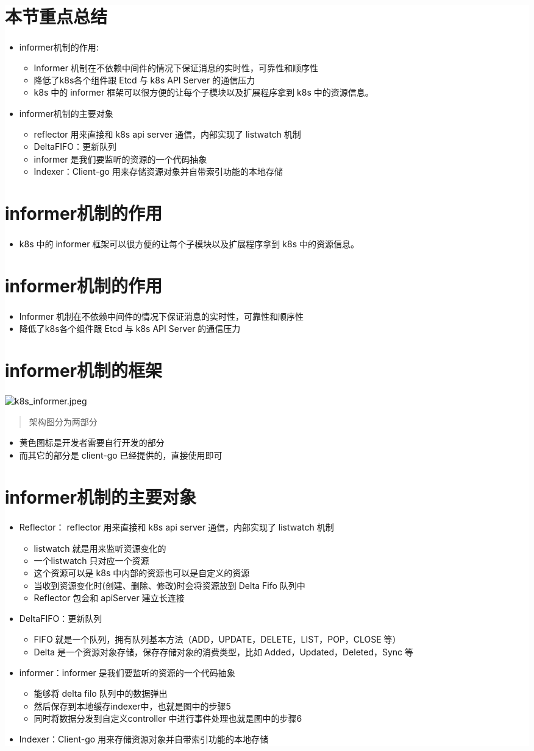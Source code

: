 # 本节重点总结 

- informer机制的作用:

  - Informer 机制在不依赖中间件的情况下保证消息的实时性，可靠性和顺序性
  - 降低了k8s各个组件跟 Etcd 与 k8s API Server 的通信压力
  - k8s 中的 informer 框架可以很方便的让每个子模块以及扩展程序拿到 k8s 中的资源信息。
- informer机制的主要对象

  - reflector 用来直接和 k8s api server 通信，内部实现了 listwatch 机制
  - DeltaFIFO：更新队列
  - informer 是我们要监听的资源的一个代码抽象
  - Indexer：Client-go 用来存储资源对象并自带索引功能的本地存储

# informer机制的作用

- k8s 中的 informer 框架可以很方便的让每个子模块以及扩展程序拿到 k8s 中的资源信息。

# informer机制的作用

- Informer 机制在不依赖中间件的情况下保证消息的实时性，可靠性和顺序性
- 降低了k8s各个组件跟 Etcd 与 k8s API Server 的通信压力

# informer机制的框架

![k8s_informer.jpeg](https://fynotefile.oss-cn-zhangjiakou.aliyuncs.com/fynote/908/1634433322000/e44b957ffeff46ec8764364de996c9be.jpeg)

> 架构图分为两部分

- 黄色图标是开发者需要自行开发的部分
- 而其它的部分是 client-go 已经提供的，直接使用即可

# informer机制的主要对象

- Reflector： reflector 用来直接和 k8s api server 通信，内部实现了 listwatch 机制

  - listwatch 就是用来监听资源变化的
  - 一个listwatch 只对应一个资源
  - 这个资源可以是 k8s 中内部的资源也可以是自定义的资源
  - 当收到资源变化时(创建、删除、修改)时会将资源放到 Delta Fifo 队列中
  - Reflector 包会和 apiServer 建立长连接
- DeltaFIFO：更新队列

  - FIFO 就是一个队列，拥有队列基本方法（ADD，UPDATE，DELETE，LIST，POP，CLOSE 等）
  - Delta 是一个资源对象存储，保存存储对象的消费类型，比如 Added，Updated，Deleted，Sync 等
- informer：informer 是我们要监听的资源的一个代码抽象

  - 能够将 delta filo 队列中的数据弹出
  - 然后保存到本地缓存indexer中，也就是图中的步骤5
  - 同时将数据分发到自定义controller 中进行事件处理也就是图中的步骤6
- Indexer：Client-go 用来存储资源对象并自带索引功能的本地存储
